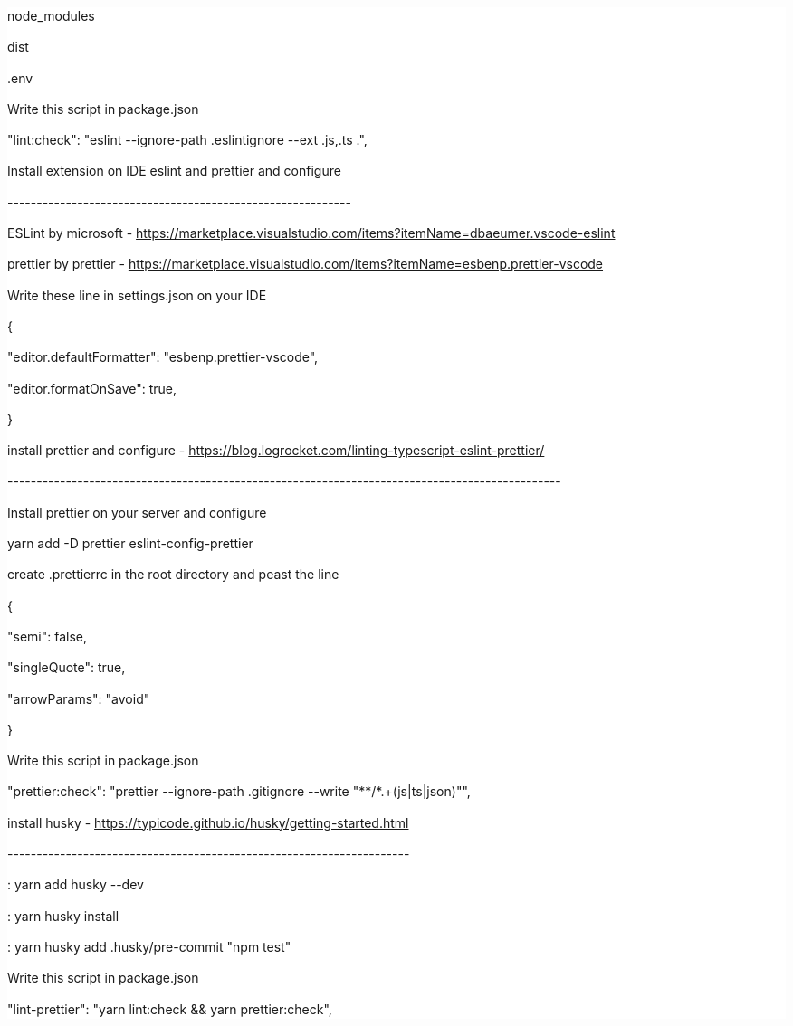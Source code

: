 node\_modules

dist

.env

Write this script in package.json

"lint:check": "eslint --ignore-path .eslintignore --ext .js,.ts .",

Install extension on IDE eslint and prettier and configure

\-----------------------------------------------------------

ESLint by microsoft - https://marketplace.visualstudio.com/items?itemName=dbaeumer.vscode-eslint

prettier by prettier - https://marketplace.visualstudio.com/items?itemName=esbenp.prettier-vscode

Write these line in settings.json on your IDE

{

"editor.defaultFormatter": "esbenp.prettier-vscode",

"editor.formatOnSave": true,

}


install prettier and configure - https://blog.logrocket.com/linting-typescript-eslint-prettier/

\-----------------------------------------------------------------------------------------------

Install prettier on your server and configure

yarn add -D prettier eslint-config-prettier

create .prettierrc in the root directory and peast the line

{

"semi": false,

"singleQuote": true,

"arrowParams": "avoid"

}

Write this script in package.json

"prettier:check": "prettier --ignore-path .gitignore --write \"\*\*/\*.+(js|ts|json)\"",

install husky - https://typicode.github.io/husky/getting-started.html

\---------------------------------------------------------------------

: yarn add husky --dev

: yarn husky install

: yarn husky add .husky/pre-commit "npm test"

Write this script in package.json

"lint-prettier": "yarn lint:check && yarn prettier:check",
